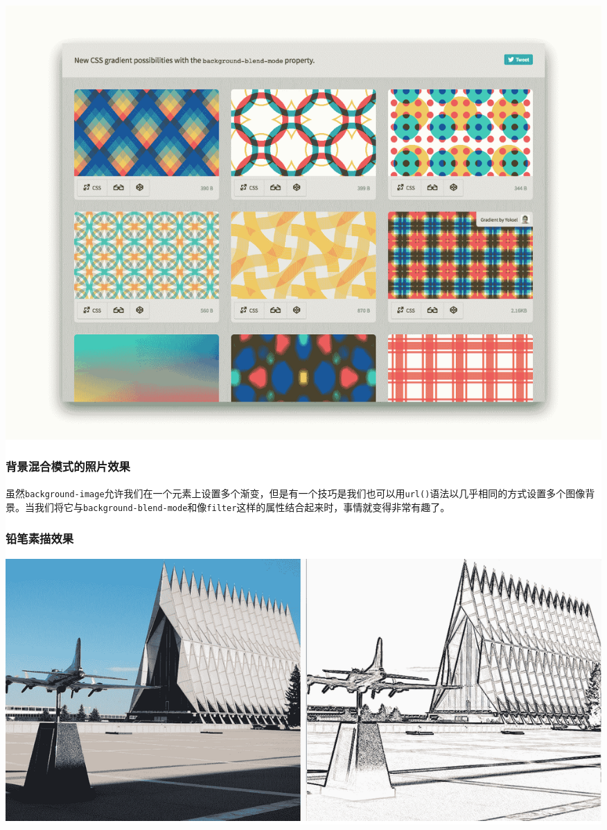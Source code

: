 ![](img/123581d6ae8735caf4dd6bf4533e7167.png)

### 背景混合模式的照片效果

虽然`background-image`允许我们在一个元素上设置多个渐变，但是有一个技巧是我们也可以用`url()`语法以几乎相同的方式设置多个图像背景。当我们将它与`background-blend-mode`和像`filter`这样的属性结合起来时，事情就变得非常有趣了。

### 铅笔素描效果

![](img/619bb901e61ce1af58b28a5e35bf87dd.png)
